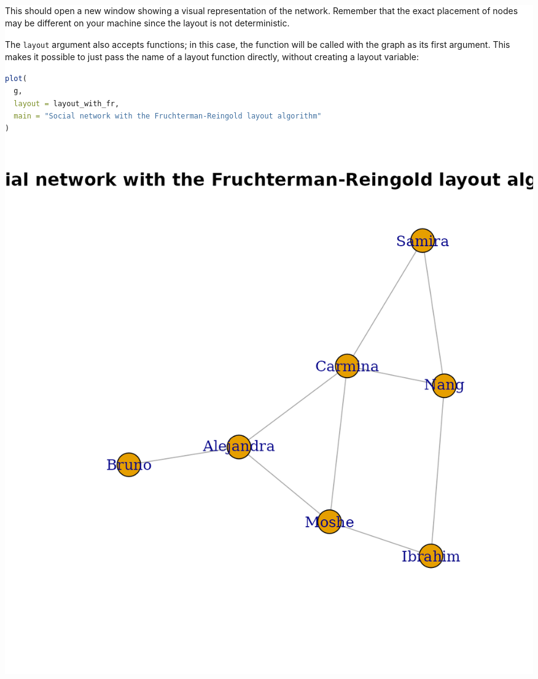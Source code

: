 This should open a new window showing a visual representation of the
network. Remember that the exact placement of nodes may be different on
your machine since the layout is not deterministic.

The `layout` argument also accepts functions; in this case, the function
will be called with the graph as its first argument. This makes it
possible to just pass the name of a layout function directly, without
creating a layout variable:

``` r
plot(
  g,
  layout = layout_with_fr,
  main = "Social network with the Fruchterman-Reingold layout algorithm"
)
```

![](igraph_files/figure-html/unnamed-chunk-64-1.png)
